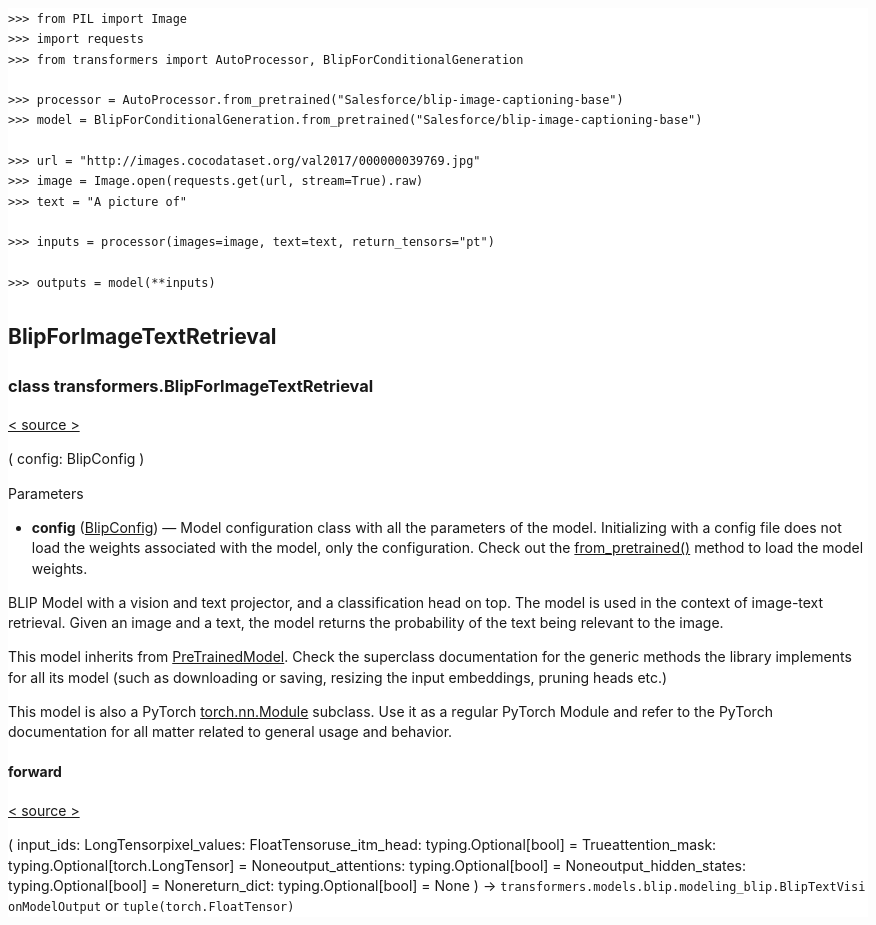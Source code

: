 ```
>>> from PIL import Image
>>> import requests
>>> from transformers import AutoProcessor, BlipForConditionalGeneration

>>> processor = AutoProcessor.from_pretrained("Salesforce/blip-image-captioning-base")
>>> model = BlipForConditionalGeneration.from_pretrained("Salesforce/blip-image-captioning-base")

>>> url = "http://images.cocodataset.org/val2017/000000039769.jpg"
>>> image = Image.open(requests.get(url, stream=True).raw)
>>> text = "A picture of"

>>> inputs = processor(images=image, text=text, return_tensors="pt")

>>> outputs = model(**inputs)
```

## BlipForImageTextRetrieval

### class transformers.BlipForImageTextRetrieval

[< source \>](https://github.com/huggingface/transformers/blob/v4.34.0/src/transformers/models/blip/modeling_blip.py#L1333)

( config: BlipConfig )

Parameters

-   **config** ([BlipConfig](/docs/transformers/v4.34.0/en/model_doc/blip#transformers.BlipConfig)) — Model configuration class with all the parameters of the model. Initializing with a config file does not load the weights associated with the model, only the configuration. Check out the [from\_pretrained()](/docs/transformers/v4.34.0/en/main_classes/model#transformers.PreTrainedModel.from_pretrained) method to load the model weights.

BLIP Model with a vision and text projector, and a classification head on top. The model is used in the context of image-text retrieval. Given an image and a text, the model returns the probability of the text being relevant to the image.

This model inherits from [PreTrainedModel](/docs/transformers/v4.34.0/en/main_classes/model#transformers.PreTrainedModel). Check the superclass documentation for the generic methods the library implements for all its model (such as downloading or saving, resizing the input embeddings, pruning heads etc.)

This model is also a PyTorch [torch.nn.Module](https://pytorch.org/docs/stable/nn.html#torch.nn.Module) subclass. Use it as a regular PyTorch Module and refer to the PyTorch documentation for all matter related to general usage and behavior.

#### forward

[< source \>](https://github.com/huggingface/transformers/blob/v4.34.0/src/transformers/models/blip/modeling_blip.py#L1369)

( input\_ids: LongTensorpixel\_values: FloatTensoruse\_itm\_head: typing.Optional\[bool\] = Trueattention\_mask: typing.Optional\[torch.LongTensor\] = Noneoutput\_attentions: typing.Optional\[bool\] = Noneoutput\_hidden\_states: typing.Optional\[bool\] = Nonereturn\_dict: typing.Optional\[bool\] = None ) → `transformers.models.blip.modeling_blip.BlipTextVisionModelOutput` or `tuple(torch.FloatTensor)`

